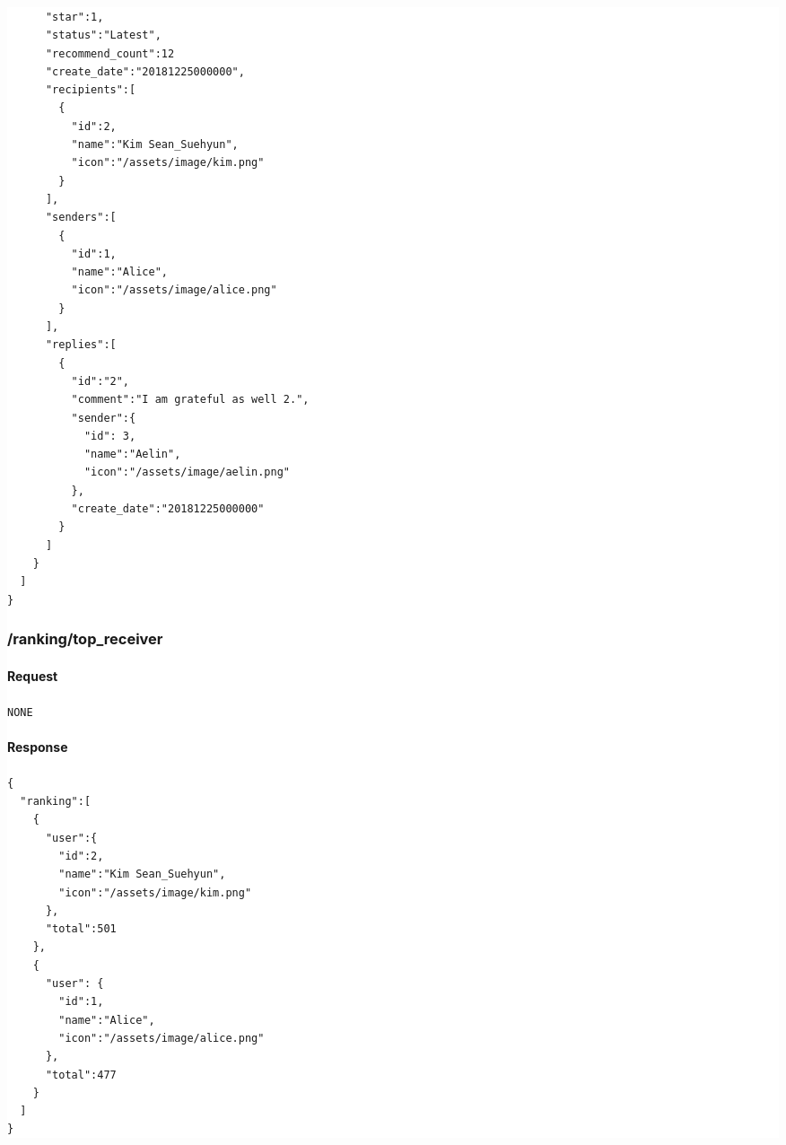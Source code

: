 ```
      "star":1,
      "status":"Latest",
      "recommend_count":12
      "create_date":"20181225000000",
      "recipients":[
        {
          "id":2,
          "name":"Kim Sean_Suehyun",
          "icon":"/assets/image/kim.png"
        }
      ],
      "senders":[
        {
          "id":1,
          "name":"Alice",
          "icon":"/assets/image/alice.png"
        }
      ],
      "replies":[
        {
          "id":"2",
          "comment":"I am grateful as well 2.",
          "sender":{
            "id": 3,
            "name":"Aelin",
            "icon":"/assets/image/aelin.png"
          },
          "create_date":"20181225000000"
        }
      ]
    }
  ]
}
```

### /ranking/top_receiver
#### Request
```
NONE
```
#### Response
```
{
  "ranking":[
    {
      "user":{
        "id":2,
        "name":"Kim Sean_Suehyun",
        "icon":"/assets/image/kim.png"
      },
      "total":501
    },
    {
      "user": {
        "id":1,
        "name":"Alice",
        "icon":"/assets/image/alice.png"
      },
      "total":477
    }
  ]
}
```